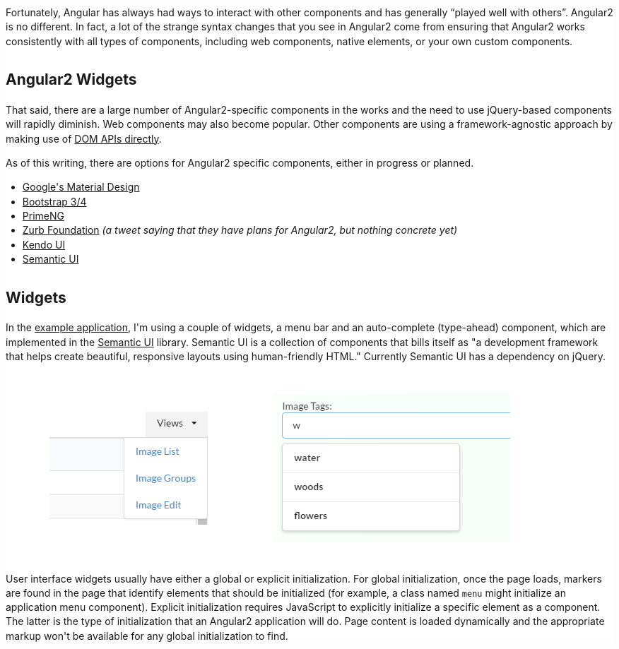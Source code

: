 Fortunately, Angular has always had ways to interact with other components and has
generally “played well with others”. Angular2 is no different. In fact, a lot of the
strange syntax changes that you see in Angular2 come from ensuring that Angular2 works
consistently with all types of components, including web components, native elements,
or your own custom components.

## Angular2 Widgets

That said, there are a large number of Angular2-specific components in the works and the
need to use jQuery-based components will rapidly diminish. Web components may also become
popular. Other components are using a framework-agnostic approach by making use
of [DOM APIs directly](http://youmightnotneedjquery.com/).

As of this writing, there are options for Angular2 specific components, either in progress
or planned.

- [Google's Material Design](https://github.com/angular/material2)
- [Bootstrap 3/4](https://github.com/valor-software/ng2-bootstrap)
- [PrimeNG](https://github.com/primefaces/primeng)
- [Zurb Foundation](https://twitter.com/zurbfoundation/status/656927894401212416) _(a
    tweet saying that they have plans for Angular2, but nothing concrete yet)_
- [Kendo UI](http://www.telerik.com/blogs/kendo-ui-and-the-road-to-angular-2)
- [Semantic UI](https://github.com/vladotesanovic/ngSemantic)

## Widgets

In the [example application](https://github.com/ng-cookbook/angular2-redux-complex-ui),
I'm using a couple of widgets, a menu bar and
an auto-complete (type-ahead) component, which are implemented in the
[Semantic UI](http://semantic-ui.com/) library.  Semantic UI is a collection
of components that bills itself as "a development framework that helps create beautiful,
responsive layouts using human-friendly HTML." Currently Semantic UI has a dependency on
jQuery.

![Semantic UI Widgets](images/semantic-ui-widgets.png "Semantic UI Widgets")

User interface widgets usually have either a global or explicit initialization. For global
initialization, once the page loads, markers are found in the page that identify elements
that should be initialized (for example, a class named `menu` might
initialize an application menu component).  Explicit initialization requires JavaScript
to explicitly initialize a specific element as a component. The latter is the type of
initialization that an Angular2 application will do. Page content is loaded dynamically
and the appropriate markup won't be available for any global initialization to find.
